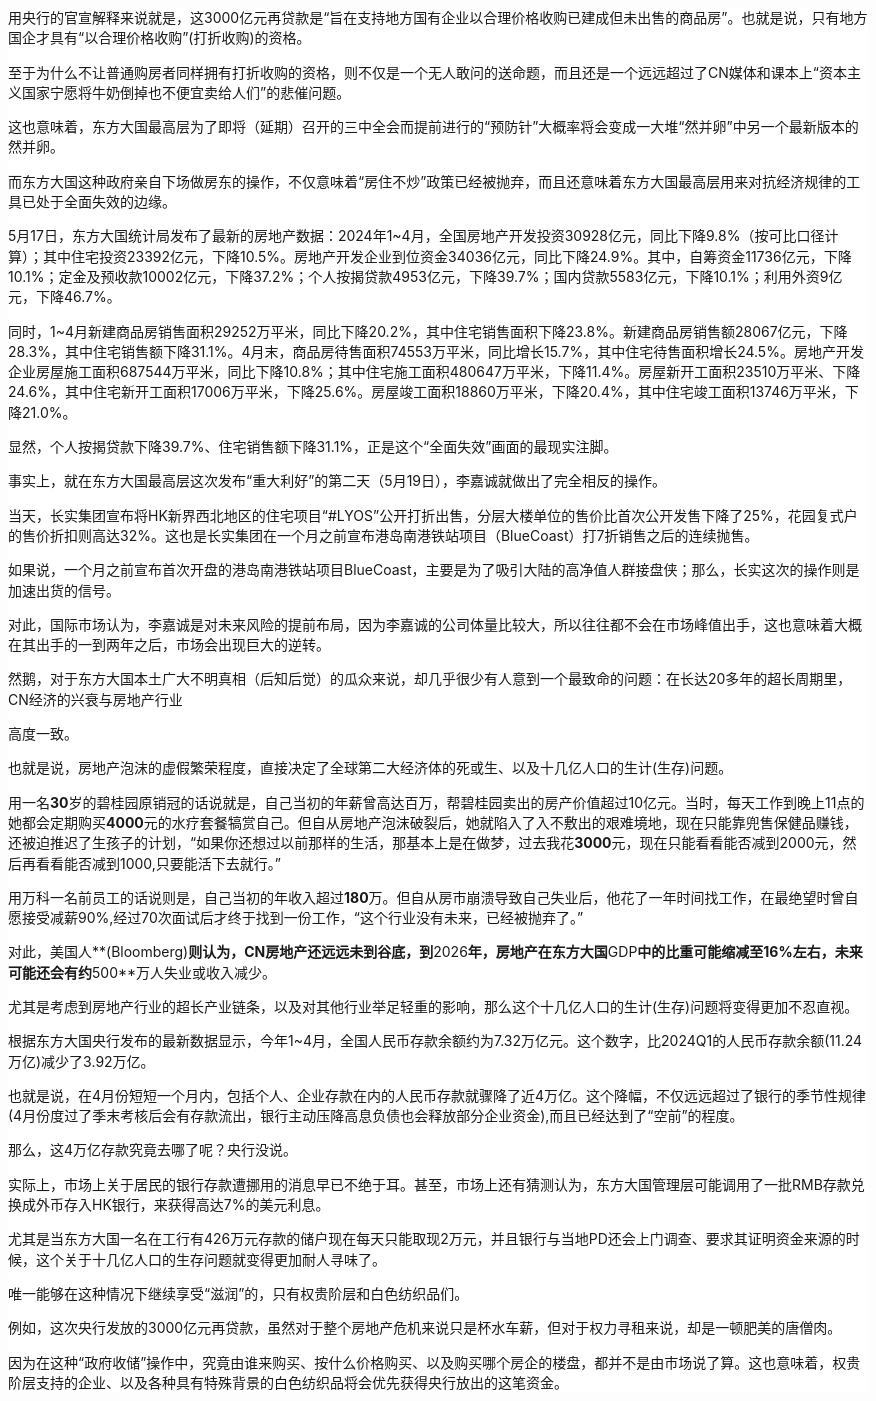 用央行的官宣解释来说就是，这3000亿元再贷款是“旨在支持地方国有企业以合理价格收购已建成但未出售的商品房”。也就是说，只有地方国企才具有“以合理价格收购”(打折收购)的资格。

至于为什么不让普通购房者同样拥有打折收购的资格，则不仅是一个无人敢问的送命题，而且还是一个远远超过了CN媒体和课本上“资本主义国家宁愿将牛奶倒掉也不便宜卖给人们”的悲催问题。

这也意味着，东方大国最高层为了即将（延期）召开的三中全会而提前进行的“预防针”大概率将会变成一大堆“然并卵”中另一个最新版本的然并卵。

而东方大国这种政府亲自下场做房东的操作，不仅意味着“房住不炒”政策已经被抛弃，而且还意味着东方大国最高层用来对抗经济规律的工具已处于全面失效的边缘。

5月17日，东方大国统计局发布了最新的房地产数据：2024年1~4月，全国房地产开发投资30928亿元，同比下降9.8%（按可比口径计算）；其中住宅投资23392亿元，下降10.5%。房地产开发企业到位资金34036亿元，同比下降24.9%。其中，自筹资金11736亿元，下降10.1%；定金及预收款10002亿元，下降37.2%；个人按揭贷款4953亿元，下降39.7%；国内贷款5583亿元，下降10.1%；利用外资9亿元，下降46.7%。

同时，1~4月新建商品房销售面积29252万平米，同比下降20.2%，其中住宅销售面积下降23.8%。新建商品房销售额28067亿元，下降28.3%，其中住宅销售额下降31.1%。4月末，商品房待售面积74553万平米，同比增长15.7%，其中住宅待售面积增长24.5%。房地产开发企业房屋施工面积687544万平米，同比下降10.8%；其中住宅施工面积480647万平米，下降11.4%。房屋新开工面积23510万平米、下降24.6%，其中住宅新开工面积17006万平米，下降25.6%。房屋竣工面积18860万平米，下降20.4%，其中住宅竣工面积13746万平米，下降21.0%。

显然，个人按揭贷款下降39.7%、住宅销售额下降31.1%，正是这个“全面失效”画面的最现实注脚。

事实上，就在东方大国最高层这次发布“重大利好”的第二天（5月19日），李嘉诚就做出了完全相反的操作。

当天，长实集团宣布将HK新界西北地区的住宅项目“#LYOS”公开打折出售，分层大楼单位的售价比首次公开发售下降了25%，花园复式户的售价折扣则高达32%。这也是长实集团在一个月之前宣布港岛南港铁站项目（BlueCoast）打7折销售之后的连续抛售。

如果说，一个月之前宣布首次开盘的港岛南港铁站项目BlueCoast，主要是为了吸引大陆的高净值人群接盘侠；那么，长实这次的操作则是加速出货的信号。

对此，国际市场认为，李嘉诚是对未来风险的提前布局，因为李嘉诚的公司体量比较大，所以往往都不会在市场峰值出手，这也意味着大概在其出手的一到两年之后，市场会出现巨大的逆转。

然鹅，对于东方大国本土广大不明真相（后知后觉）的瓜众来说，却几乎很少有人意到一个最致命的问题：在长达20多年的超长周期里，CN经济的兴衰与房地产行业

高度一致。

也就是说，房地产泡沫的虚假繁荣程度，直接决定了全球第二大经济体的死或生、以及十几亿人口的生计(生存)问题。

用一名**30**岁的碧桂园原销冠的话说就是，自己当初的年薪曾高达百万，帮碧桂园卖出的房产价值超过10亿元。当时，每天工作到晚上11点的她都会定期购买**4000**元的水疗套餐犒赏自己。但自从房地产泡沫破裂后，她就陷入了入不敷出的艰难境地，现在只能靠兜售保健品赚钱，还被迫推迟了生孩子的计划，“如果你还想过以前那样的生活，那基本上是在做梦，过去我花**3000**元，现在只能看看能否减到2000元，然后再看看能否减到1000,只要能活下去就行。”

用万科一名前员工的话说则是，自己当初的年收入超过**180**万。但自从房市崩溃导致自己失业后，他花了一年时间找工作，在最绝望时曾自愿接受减薪90%,经过70次面试后才终于找到一份工作，“这个行业没有未来，已经被抛弃了。”

对此，美国人**(Bloomberg)**则认为，CN房地产还远远未到谷底，到**2026**年，房地产在东方大国**GDP**中的比重可能缩减至16%左右，未来可能还会有约**500**万人失业或收入减少。

尤其是考虑到房地产行业的超长产业链条，以及对其他行业举足轻重的影响，那么这个十几亿人口的生计(生存)问题将变得更加不忍直视。

根据东方大国央行发布的最新数据显示，今年1~4月，全国人民币存款余额约为7.32万亿元。这个数字，比2024Q1的人民币存款余额(11.24万亿)减少了3.92万亿。

也就是说，在4月份短短一个月内，包括个人、企业存款在内的人民币存款就骤降了近4万亿。这个降幅，不仅远远超过了银行的季节性规律(4月份度过了季末考核后会有存款流出，银行主动压降高息负债也会释放部分企业资金),而且已经达到了“空前”的程度。

那么，这4万亿存款究竟去哪了呢？央行没说。

实际上，市场上关于居民的银行存款遭挪用的消息早已不绝于耳。甚至，市场上还有猜测认为，东方大国管理层可能调用了一批RMB存款兑换成外币存入HK银行，来获得高达7%的美元利息。

尤其是当东方大国一名在工行有426万元存款的储户现在每天只能取现2万元，并且银行与当地PD还会上门调查、要求其证明资金来源的时候，这个关于十几亿人口的生存问题就变得更加耐人寻味了。

唯一能够在这种情况下继续享受“滋润”的，只有权贵阶层和白色纺织品们。

例如，这次央行发放的3000亿元再贷款，虽然对于整个房地产危机来说只是杯水车薪，但对于权力寻租来说，却是一顿肥美的唐僧肉。

因为在这种“政府收储”操作中，究竟由谁来购买、按什么价格购买、以及购买哪个房企的楼盘，都并不是由市场说了算。这也意味着，权贵阶层支持的企业、以及各种具有特殊背景的白色纺织品将会优先获得央行放出的这笔资金。

